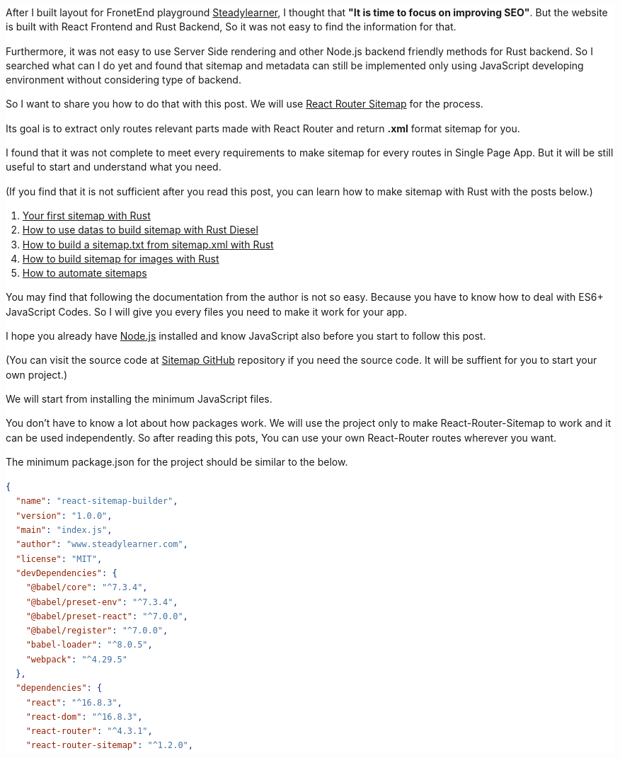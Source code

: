 



[Steadylearner]: https://www.steadylearner.com
[Sitemap GitHub]: https://github.com/steadylearner/Sitemap
[What is image sitemap]: https://support.google.com/webmasters/answer/178636
[React Router Sitemap]: https://www.npmjs.com/package/react-router-sitemap



[Your first sitemap with Rust]: https://www.steadylearner.com/blog/read/Your-first-sitemap-with-Rust
[How to use datas to build sitemap with Rust Diesel]: https://www.steadylearner.com/blog/read/How-to-use-datas-to-build-sitemap-with-Rust-Diesel
[How to build a sitemap.txt from sitemap.xml with Rust]: https://www.steadylearner.com/blog/read/How-to-build-a-sitemap.txt-from-sitemap.xml-with-Rust
[How to build sitemap for images with Rust]: https://www.steadylearner.com/blog/read/How-to-build-sitemap-for-images-with-Rust
[How to automate sitemaps]: https://www.steadylearner.com/blog/read/How-to-automate-sitemaps
[How to build a sitemap for React App]: https://www.steadylearner.com/blog/read/How-to-build-a-sitemap-for-React-App



After I built layout for FronetEnd playground [Steadylearner], I thought that **"It is time to focus on improving SEO"**. But the website is built with React Frontend and Rust Backend, So it was not easy to find the information for that.

Furthermore, it was not easy to use Server Side rendering and other Node.js backend friendly methods for Rust backend. So I searched what can I do yet and found that sitemap and metadata can still be implemented only using JavaScript developing environment without considering type of backend.

So I want to share you how to do that with this post. We will use [React Router Sitemap] for the process.

Its goal is to extract only routes relevant parts made with React Router and return **.xml** format sitemap for you.

I found that it was not complete to meet every requirements to make sitemap for every routes in Single Page App. But it will be still useful to start and understand what you need.

(If you find that it is not sufficient after you read this post, you can learn how to make sitemap with Rust with the posts below.)

1. [Your first sitemap with Rust]
2. [How to use datas to build sitemap with Rust Diesel]
3. [How to build a sitemap.txt from sitemap.xml with Rust]
4. [How to build sitemap for images with Rust]
5. [How to automate sitemaps]

You may find that following the documentation from the author is not so easy. Because you have to know how to deal with ES6+ JavaScript Codes. So I will give you every files you need to make it work for your app.

I hope you already have [Node.js](https://nodejs.org/en/) installed and know JavaScript also before you start to follow this post.

(You can visit the source code at [Sitemap GitHub] repository if you need the source code. It will be suffient for you to start your own project.)

We will start from installing the minimum JavaScript files.

You don’t have to know a lot about how packages work. We will use the project only to make React-Router-Sitemap to work and it can be used independently. So after reading this pots, You can use your own React-Router routes wherever you want.

The minimum package.json for the project should be similar to the below.

```json
{
  "name": "react-sitemap-builder",
  "version": "1.0.0",
  "main": "index.js",
  "author": "www.steadylearner.com",
  "license": "MIT",
  "devDependencies": {
    "@babel/core": "^7.3.4",
    "@babel/preset-env": "^7.3.4",
    "@babel/preset-react": "^7.0.0",
    "@babel/register": "^7.0.0",
    "babel-loader": "^8.0.5",
    "webpack": "^4.29.5"
  },
  "dependencies": {
    "react": "^16.8.3",
    "react-dom": "^16.8.3",
    "react-router": "^4.3.1",
    "react-router-sitemap": "^1.2.0",
```